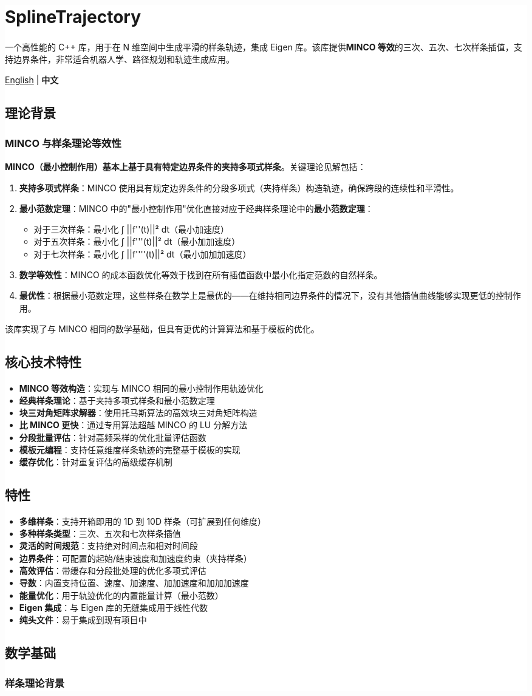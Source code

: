 # SplineTrajectory

一个高性能的 C++ 库，用于在 N 维空间中生成平滑的样条轨迹，集成 Eigen 库。该库提供**MINCO 等效**的三次、五次、七次样条插值，支持边界条件，非常适合机器人学、路径规划和轨迹生成应用。

[English](README.md) | **中文**

## 理论背景

### MINCO 与样条理论等效性

**MINCO（最小控制作用）**基本上基于具有特定边界条件的**夹持多项式样条**。关键理论见解包括：

1. **夹持多项式样条**：MINCO 使用具有规定边界条件的分段多项式（夹持样条）构造轨迹，确保跨段的连续性和平滑性。

2. **最小范数定理**：MINCO 中的"最小控制作用"优化直接对应于经典样条理论中的**最小范数定理**：
   - 对于三次样条：最小化 ∫ ||f''(t)||² dt（最小加速度）
   - 对于五次样条：最小化 ∫ ||f'''(t)||² dt（最小加加速度）
   - 对于七次样条：最小化 ∫ ||f''''(t)||² dt（最小加加加速度）

3. **数学等效性**：MINCO 的成本函数优化等效于找到在所有插值函数中最小化指定范数的自然样条。

4. **最优性**：根据最小范数定理，这些样条在数学上是最优的——在维持相同边界条件的情况下，没有其他插值曲线能够实现更低的控制作用。

该库实现了与 MINCO 相同的数学基础，但具有更优的计算算法和基于模板的优化。

## 核心技术特性

- **MINCO 等效构造**：实现与 MINCO 相同的最小控制作用轨迹优化
- **经典样条理论**：基于夹持多项式样条和最小范数定理
- **块三对角矩阵求解器**：使用托马斯算法的高效块三对角矩阵构造
- **比 MINCO 更快**：通过专用算法超越 MINCO 的 LU 分解方法
- **分段批量评估**：针对高频采样的优化批量评估函数
- **模板元编程**：支持任意维度样条轨迹的完整基于模板的实现
- **缓存优化**：针对重复评估的高级缓存机制

## 特性

- **多维样条**：支持开箱即用的 1D 到 10D 样条（可扩展到任何维度）
- **多种样条类型**：三次、五次和七次样条插值
- **灵活的时间规范**：支持绝对时间点和相对时间段
- **边界条件**：可配置的起始/结束速度和加速度约束（夹持样条）
- **高效评估**：带缓存和分段批处理的优化多项式评估
- **导数**：内置支持位置、速度、加速度、加加速度和加加加速度
- **能量优化**：用于轨迹优化的内置能量计算（最小范数）
- **Eigen 集成**：与 Eigen 库的无缝集成用于线性代数
- **纯头文件**：易于集成到现有项目中

## 数学基础

### 样条理论背景
